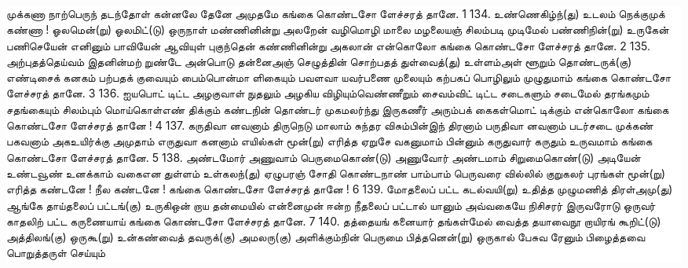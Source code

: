 முக்கணா நாற்பெருந் தடந்தோள்
கன்னலே தேனே அமுதமே கங்கை
கொண்டசோ ளேச்சரத் தானே. 1
134.
உண்ணெகிழ்ந்(து) உடலம் நெக்குமுக் கண்ணா !
ஓலமென்(று) ஓலமிட்(டு) ஒருநாள்
மண்ணினின்று அலறேன் வழிமொழி மாலை
மழலையஞ் சிலம்படி முடிமேல்
பண்ணிநின்(று) உருகேன் பணிசெயேன் எனினும்
பாவியேன் ஆவியுள் புகுந்தென்
கண்ணினின்று அகலான் என்கொலோ கங்கை
கொண்டசோ ளேச்சரத் தானே. 2
135.
அற்புதத்தெய்வம் இதனின்மற் றுண்டே
அன்பொடு தன்னைஅஞ் செழுத்தின்
சொற்பதத் துள்வைத்(து) உள்ளம்அள் ளூறும்
தொண்டருக்(கு) எண்டிசைக் கனகம்
பற்பதக் குவையும் பைம்பொன்மா ளிகையும்
பவளவா யவர்பணை முலையும்
கற்பகப் பொழிலும் முழுதுமாம் கங்கை
கொண்டசோ ளேச்சரத் தானே. 3
136.
ஐயபொட் டிட்ட அழகுவாள் நுதலும்
அழகிய விழியும்வெண்ணீறும்
சைவம்விட் டிட்ட சடைகளும் சடைமேல்
தரங்கமும் சதங்கையும் சிலம்பும்
மொய்கொள்எண் திக்கும் கண்டநின் தொண்டர்
முகமலர்ந்து இருகணீர் அரும்பக்
கைகள்மொட் டிக்கும் என்கொலோ கங்கை
கொண்டசோ ளேச்சரத் தானே ! 4
137.
கருதிவா னவனாம் திருநெடு மாலாம்
சுந்தர விசும்பின்இந் திரனாம்
பருதிவா னவனாம் படர்சடை முக்கண்
பகவனாம் அகஉயிர்க்கு அமுதாம்
எருதுவா கனனாம் எயில்கள் மூன்(று) எரித்த
ஏறுசே வகனுமாம் பின்னும்
கருதுவார் கருதும் உருவமாம் கங்கை
கொண்டசோ ளேச்சரத் தானே. 5
138.
அண்டமோர் அணுவாம் பெருமைகொண்(டு) அணுவோர்
அண்டமாம் சிறுமைகொண்(டு) அடியேன்
உண்டவூண் உனக்காம் வகைஎன துள்ளம்
உள்கலந்(து) ஏழுபரஞ் சோதி
கொண்டநாண் பாம்பாம் பெருவரை வில்லில்
குறுகலர் புரங்கள் மூன்(று) எரித்த
கண்டனே ! நீல கண்டனே ! கங்கை
கொண்டசோ ளேச்சரத் தானே ! 6
139.
மோதலைப் பட்ட கடல்வயி(று) உதித்த
முழுமணித் திரள்அமு(து) ஆங்கே
தாய்தலைப் பட்டங்(கு) உருகிஒன் றாய
தன்மையில் என்னைமுன் ஈன்ற
நீதலைப் பட்டால் யானும் அவ்வகையே
நிசிசரர் இருவரோடு ஒருவர்
காதலிற் பட்ட கருணையாய் கங்கை
கொண்டசோ ளேச்சரத் தானே. 7
140.
தத்தையங் கனையார் தங்கள்மேல் வைத்த
தயாவைநூ றாயிரங் கூறிட்(டு)
அத்திலங்(கு) ஒருகூ(று) உன்கண்வைத் தவருக்(கு)
அமலரு(கு) அளிக்கும்நின் பெருமை
பித்தனென்(று) ஒருகால் பேசுவ ரேனும்
பிழைத்தவை பொறுத்தருள் செய்யும்